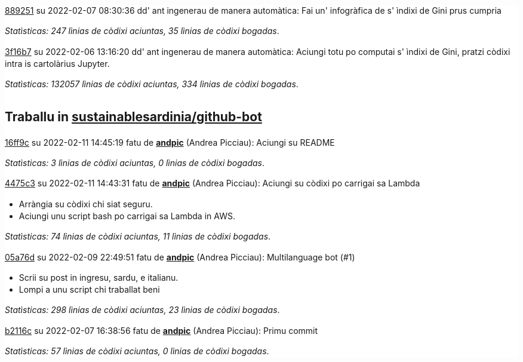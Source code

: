 [889251](https://github.com/sustainablesardinia/educational-poverty/commit/8892519c40375db73452840fc35e715001a1dccc) su 2022-02-07 08:30:36 dd' ant ingenerau de manera automàtica: Fai un' infogràfica de s' ìndixi de Gini prus cumpria

_Statìsticas: 247 lìnias de còdixi aciuntas, 35 lìnias de còdixi bogadas_.

[3f16b7](https://github.com/sustainablesardinia/educational-poverty/commit/3f16b72a9d9454717509ddcb6b600b3a134e5ff4) su 2022-02-06 13:16:20 dd' ant ingenerau de manera automàtica: Aciungi totu po computai s' ìndixi de Gini, pratzi còdixi intra is cartolàrius Jupyter.

_Statìsticas: 132057 lìnias de còdixi aciuntas, 334 lìnias de còdixi bogadas_.

## Traballu in [sustainablesardinia/github-bot](https://github.com/sustainablesardinia/github-bot)

[16ff9c](https://github.com/sustainablesardinia/github-bot/commit/16ff9c29e1149c34aa12a9050e62ef60348ae339) su 2022-02-11 14:45:19 fatu de **[andpic](https://github.com/andpic)** (Andrea Picciau): Aciungi su README

_Statìsticas: 3 lìnias de còdixi aciuntas, 0 lìnias de còdixi bogadas_.

[4475c3](https://github.com/sustainablesardinia/github-bot/commit/4475c3ae5d14d75e53747cce28de7c36243da0f8) su 2022-02-11 14:43:31 fatu de **[andpic](https://github.com/andpic)** (Andrea Picciau): Aciungi su còdixi po carrigai sa Lambda

* Arràngia su còdixi chi siat seguru.
* Aciungi unu script bash po carrigai sa Lambda in AWS.

_Statìsticas: 74 lìnias de còdixi aciuntas, 11 lìnias de còdixi bogadas_.

[05a76d](https://github.com/sustainablesardinia/github-bot/commit/05a76da4b3aa4173643578310a08f7ea687c583c) su 2022-02-09 22:49:51 fatu de **[andpic](https://github.com/andpic)** (Andrea Picciau): Multilanguage bot (#1)

* Scrii su post in ingresu, sardu, e italianu.
* Lompi a unu script chi traballat beni

_Statìsticas: 298 lìnias de còdixi aciuntas, 23 lìnias de còdixi bogadas_.

[b2116c](https://github.com/sustainablesardinia/github-bot/commit/b2116cec7b3a4e907e9e270872fee5c60fe7ffb0) su 2022-02-07 16:38:56 fatu de **[andpic](https://github.com/andpic)** (Andrea Picciau): Primu commit

_Statìsticas: 57 lìnias de còdixi aciuntas, 0 lìnias de còdixi bogadas_.

